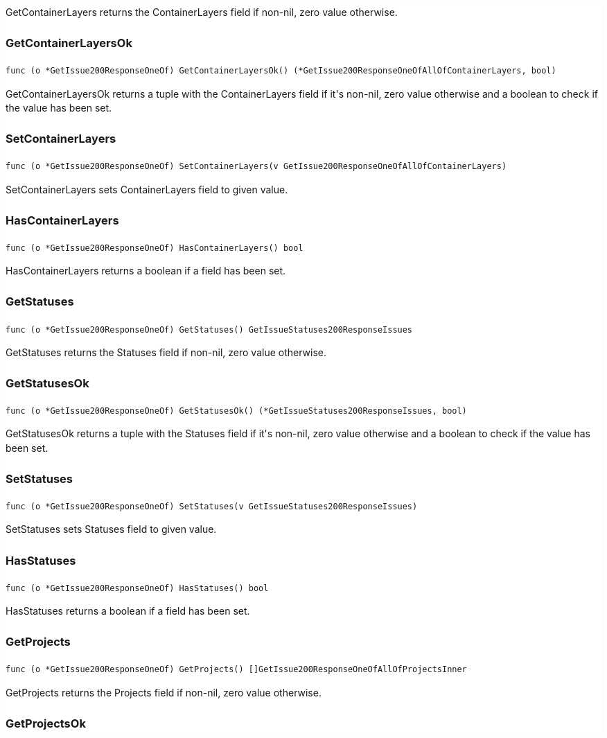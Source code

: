 GetContainerLayers returns the ContainerLayers field if non-nil, zero value otherwise.

### GetContainerLayersOk

`func (o *GetIssue200ResponseOneOf) GetContainerLayersOk() (*GetIssue200ResponseOneOfAllOfContainerLayers, bool)`

GetContainerLayersOk returns a tuple with the ContainerLayers field if it's non-nil, zero value otherwise
and a boolean to check if the value has been set.

### SetContainerLayers

`func (o *GetIssue200ResponseOneOf) SetContainerLayers(v GetIssue200ResponseOneOfAllOfContainerLayers)`

SetContainerLayers sets ContainerLayers field to given value.

### HasContainerLayers

`func (o *GetIssue200ResponseOneOf) HasContainerLayers() bool`

HasContainerLayers returns a boolean if a field has been set.

### GetStatuses

`func (o *GetIssue200ResponseOneOf) GetStatuses() GetIssueStatuses200ResponseIssues`

GetStatuses returns the Statuses field if non-nil, zero value otherwise.

### GetStatusesOk

`func (o *GetIssue200ResponseOneOf) GetStatusesOk() (*GetIssueStatuses200ResponseIssues, bool)`

GetStatusesOk returns a tuple with the Statuses field if it's non-nil, zero value otherwise
and a boolean to check if the value has been set.

### SetStatuses

`func (o *GetIssue200ResponseOneOf) SetStatuses(v GetIssueStatuses200ResponseIssues)`

SetStatuses sets Statuses field to given value.

### HasStatuses

`func (o *GetIssue200ResponseOneOf) HasStatuses() bool`

HasStatuses returns a boolean if a field has been set.

### GetProjects

`func (o *GetIssue200ResponseOneOf) GetProjects() []GetIssue200ResponseOneOfAllOfProjectsInner`

GetProjects returns the Projects field if non-nil, zero value otherwise.

### GetProjectsOk
